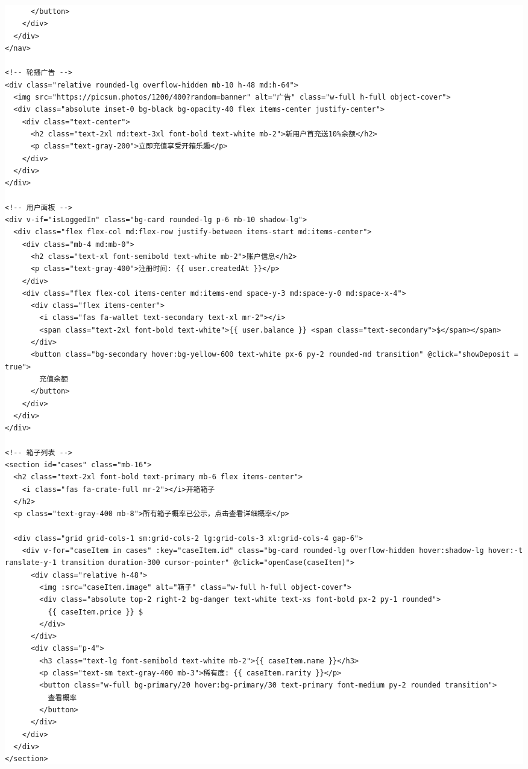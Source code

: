           </button>
        </div>
      </div>
    </nav>
    
    <!-- 轮播广告 -->
    <div class="relative rounded-lg overflow-hidden mb-10 h-48 md:h-64">
      <img src="https://picsum.photos/1200/400?random=banner" alt="广告" class="w-full h-full object-cover">
      <div class="absolute inset-0 bg-black bg-opacity-40 flex items-center justify-center">
        <div class="text-center">
          <h2 class="text-2xl md:text-3xl font-bold text-white mb-2">新用户首充送10%余额</h2>
          <p class="text-gray-200">立即充值享受开箱乐趣</p>
        </div>
      </div>
    </div>
    
    <!-- 用户面板 -->
    <div v-if="isLoggedIn" class="bg-card rounded-lg p-6 mb-10 shadow-lg">
      <div class="flex flex-col md:flex-row justify-between items-start md:items-center">
        <div class="mb-4 md:mb-0">
          <h2 class="text-xl font-semibold text-white mb-2">账户信息</h2>
          <p class="text-gray-400">注册时间: {{ user.createdAt }}</p>
        </div>
        <div class="flex flex-col items-center md:items-end space-y-3 md:space-y-0 md:space-x-4">
          <div class="flex items-center">
            <i class="fas fa-wallet text-secondary text-xl mr-2"></i>
            <span class="text-2xl font-bold text-white">{{ user.balance }} <span class="text-secondary">$</span></span>
          </div>
          <button class="bg-secondary hover:bg-yellow-600 text-white px-6 py-2 rounded-md transition" @click="showDeposit = true">
            充值余额
          </button>
        </div>
      </div>
    </div>
    
    <!-- 箱子列表 -->
    <section id="cases" class="mb-16">
      <h2 class="text-2xl font-bold text-primary mb-6 flex items-center">
        <i class="fas fa-crate-full mr-2"></i>开箱箱子
      </h2>
      <p class="text-gray-400 mb-8">所有箱子概率已公示，点击查看详细概率</p>
      
      <div class="grid grid-cols-1 sm:grid-cols-2 lg:grid-cols-3 xl:grid-cols-4 gap-6">
        <div v-for="caseItem in cases" :key="caseItem.id" class="bg-card rounded-lg overflow-hidden hover:shadow-lg hover:-translate-y-1 transition duration-300 cursor-pointer" @click="openCase(caseItem)">
          <div class="relative h-48">
            <img :src="caseItem.image" alt="箱子" class="w-full h-full object-cover">
            <div class="absolute top-2 right-2 bg-danger text-white text-xs font-bold px-2 py-1 rounded">
              {{ caseItem.price }} $
            </div>
          </div>
          <div class="p-4">
            <h3 class="text-lg font-semibold text-white mb-2">{{ caseItem.name }}</h3>
            <p class="text-sm text-gray-400 mb-3">稀有度: {{ caseItem.rarity }}</p>
            <button class="w-full bg-primary/20 hover:bg-primary/30 text-primary font-medium py-2 rounded transition">
              查看概率
            </button>
          </div>
        </div>
      </div>
    </section>
    